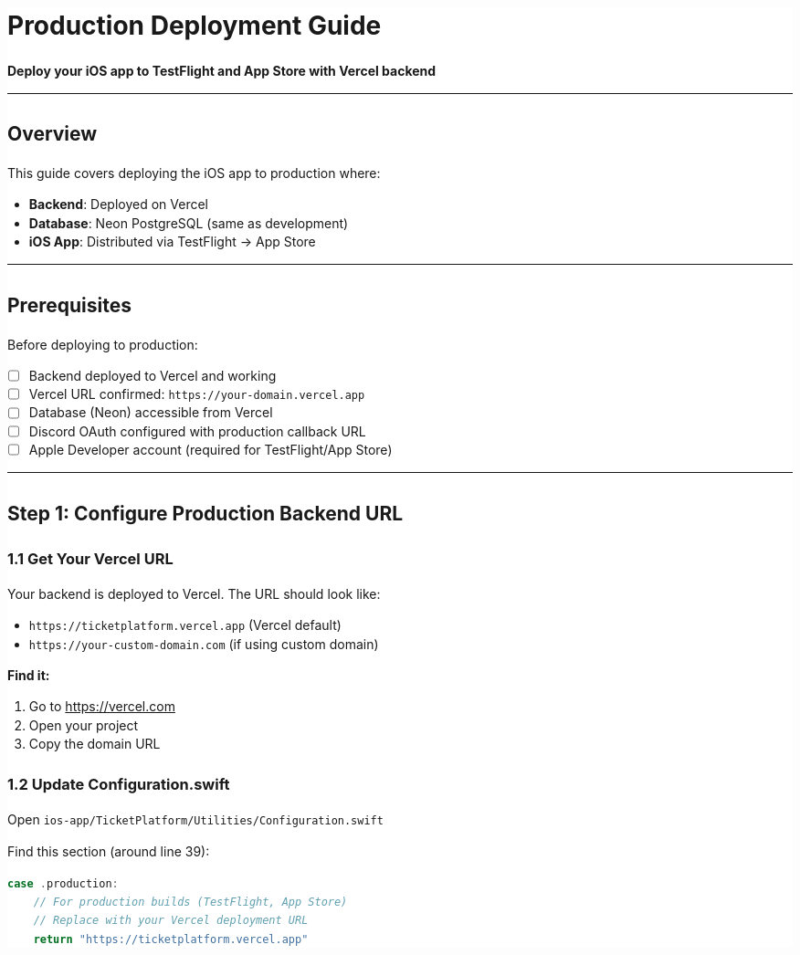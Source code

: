 # Production Deployment Guide

**Deploy your iOS app to TestFlight and App Store with Vercel backend**

---

## Overview

This guide covers deploying the iOS app to production where:
- **Backend**: Deployed on Vercel
- **Database**: Neon PostgreSQL (same as development)
- **iOS App**: Distributed via TestFlight → App Store

---

## Prerequisites

Before deploying to production:

- [ ] Backend deployed to Vercel and working
- [ ] Vercel URL confirmed: `https://your-domain.vercel.app`
- [ ] Database (Neon) accessible from Vercel
- [ ] Discord OAuth configured with production callback URL
- [ ] Apple Developer account (required for TestFlight/App Store)

---

## Step 1: Configure Production Backend URL

### 1.1 Get Your Vercel URL

Your backend is deployed to Vercel. The URL should look like:
- `https://ticketplatform.vercel.app` (Vercel default)
- `https://your-custom-domain.com` (if using custom domain)

**Find it:**
1. Go to https://vercel.com
2. Open your project
3. Copy the domain URL

### 1.2 Update Configuration.swift

Open `ios-app/TicketPlatform/Utilities/Configuration.swift`

Find this section (around line 39):
```swift
case .production:
    // For production builds (TestFlight, App Store)
    // Replace with your Vercel deployment URL
    return "https://ticketplatform.vercel.app"
```

